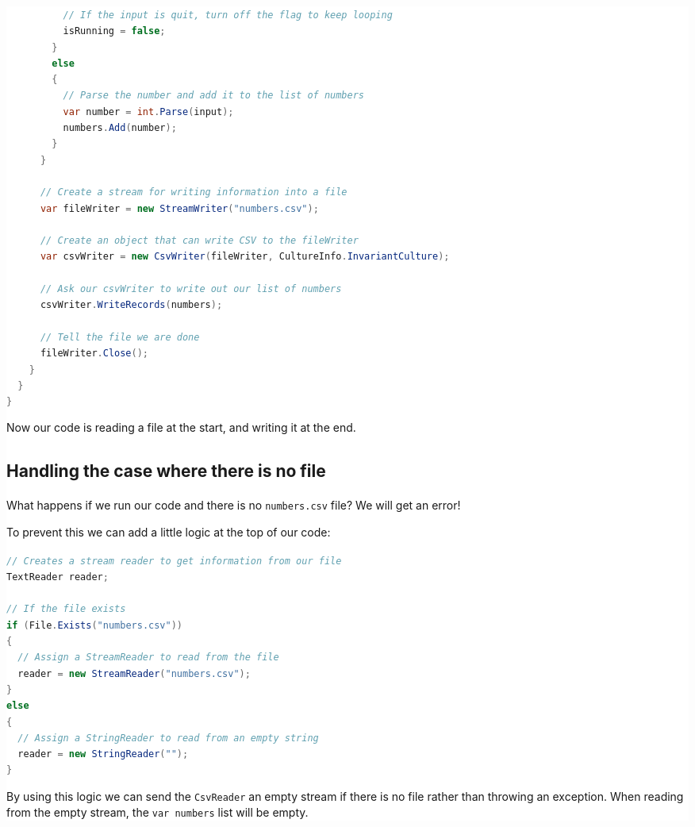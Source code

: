 ```csharp
          // If the input is quit, turn off the flag to keep looping
          isRunning = false;
        }
        else
        {
          // Parse the number and add it to the list of numbers
          var number = int.Parse(input);
          numbers.Add(number);
        }
      }

      // Create a stream for writing information into a file
      var fileWriter = new StreamWriter("numbers.csv");

      // Create an object that can write CSV to the fileWriter
      var csvWriter = new CsvWriter(fileWriter, CultureInfo.InvariantCulture);

      // Ask our csvWriter to write out our list of numbers
      csvWriter.WriteRecords(numbers);

      // Tell the file we are done
      fileWriter.Close();
    }
  }
}
```

Now our code is reading a file at the start, and writing it at the end.

## Handling the case where there is no file

What happens if we run our code and there is no `numbers.csv` file? We will get
an error!

To prevent this we can add a little logic at the top of our code:

```csharp
// Creates a stream reader to get information from our file
TextReader reader;

// If the file exists
if (File.Exists("numbers.csv"))
{
  // Assign a StreamReader to read from the file
  reader = new StreamReader("numbers.csv");
}
else
{
  // Assign a StringReader to read from an empty string
  reader = new StringReader("");
}
```

By using this logic we can send the `CsvReader` an empty stream if there is no
file rather than throwing an exception. When reading from the empty stream, the
`var numbers` list will be empty.



